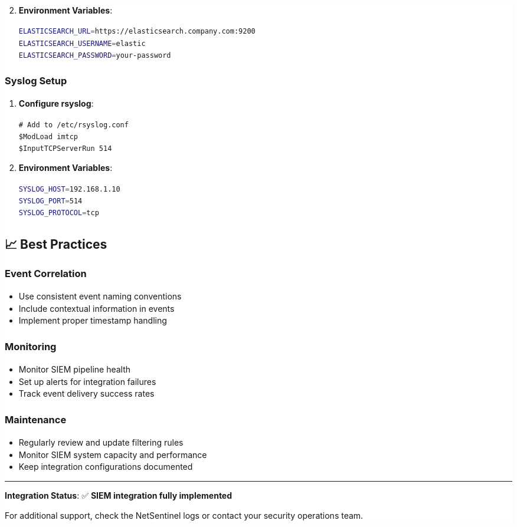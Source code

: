 2. **Environment Variables**:
   ```bash
   ELASTICSEARCH_URL=https://elasticsearch.company.com:9200
   ELASTICSEARCH_USERNAME=elastic
   ELASTICSEARCH_PASSWORD=your-password
   ```

### Syslog Setup

1. **Configure rsyslog**:
   ```
   # Add to /etc/rsyslog.conf
   $ModLoad imtcp
   $InputTCPServerRun 514
   ```

2. **Environment Variables**:
   ```bash
   SYSLOG_HOST=192.168.1.10
   SYSLOG_PORT=514
   SYSLOG_PROTOCOL=tcp
   ```

## 📈 Best Practices

### Event Correlation
- Use consistent event naming conventions
- Include contextual information in events
- Implement proper timestamp handling

### Monitoring
- Monitor SIEM pipeline health
- Set up alerts for integration failures
- Track event delivery success rates

### Maintenance
- Regularly review and update filtering rules
- Monitor SIEM system capacity and performance
- Keep integration configurations documented

---

**Integration Status**: ✅ **SIEM integration fully implemented**

For additional support, check the NetSentinel logs or contact your security operations team.
